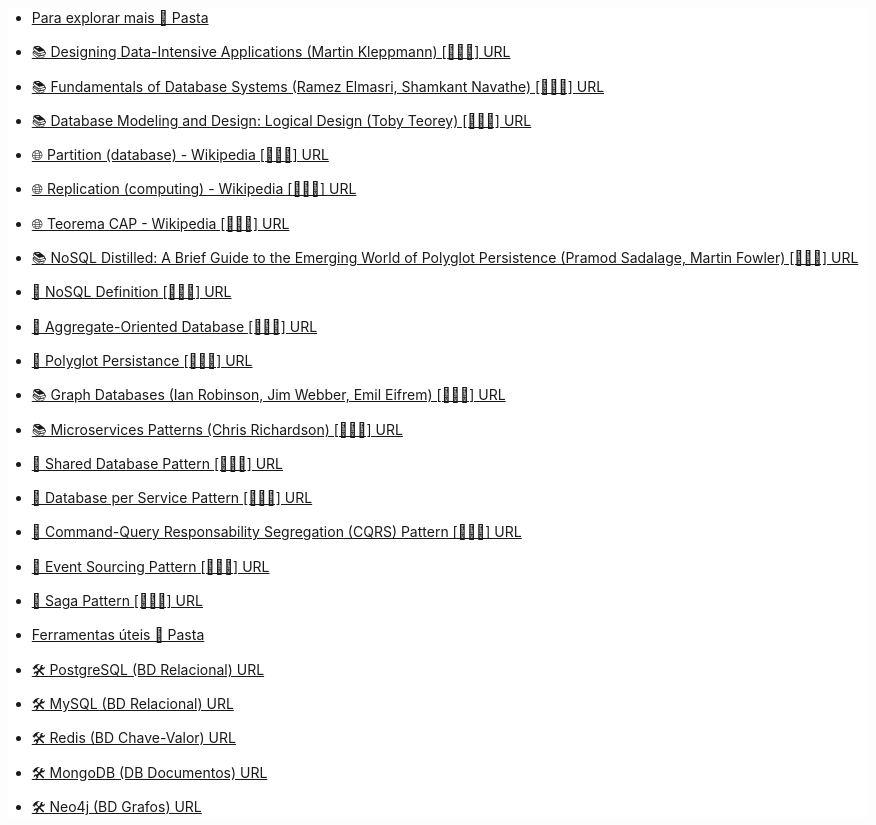     
*   [Para explorar mais 🔎 Pasta](https://cursosextensao.usp.br/mod/folder/view.php?id=122976)
    
*   [📚 Designing Data-Intensive Applications (Martin Kleppmann) \[📄🇺🇸\] URL](https://www.goodreads.com/book/show/23463279-designing-data-intensive-applications)
    
*   [📚 Fundamentals of Database Systems (Ramez Elmasri, Shamkant Navathe) \[📄🇺🇸\] URL](https://www.goodreads.com/book/show/161300.Fundamentals_of_Database_Systems)
    
*   [📚 Database Modeling and Design: Logical Design (Toby Teorey) \[📄🇺🇸\] URL](https://www.goodreads.com/book/show/31933831-fast-data-architectures-for-streaming-applications)
    
*   [🌐 Partition (database) - Wikipedia \[📄🇺🇸\] URL](https://en.wikipedia.org/wiki/Partition_(database))
    
*   [🌐 Replication (computing) - Wikipedia \[📄🇺🇸\] URL](https://en.wikipedia.org/wiki/Replication_(computing))
    
*   [🌐 Teorema CAP - Wikipedia \[📄🇺🇸\] URL](https://en.wikipedia.org/wiki/CAP_theorem)
    
*   [📚 NoSQL Distilled: A Brief Guide to the Emerging World of Polyglot Persistence (Pramod Sadalage, Martin Fowler) \[📄🇺🇸\] URL](https://www.goodreads.com/book/show/13610343-nosql-distilled)
    
*   [📒 NoSQL Definition \[📄🇺🇸\] URL](https://cursosextensao.usp.br/mod/url/view.php?id=122996)
    
*   [📒 Aggregate-Oriented Database \[📄🇺🇸\] URL](https://cursosextensao.usp.br/mod/url/view.php?id=122997)
    
*   [📒 Polyglot Persistance \[📄🇺🇸\] URL](https://cursosextensao.usp.br/mod/url/view.php?id=122998)
    
*   [📚 Graph Databases (Ian Robinson, Jim Webber, Emil Eifrem) \[📄🇺🇸\] URL](https://www.goodreads.com/book/show/161300.Fundamentals_of_Database_Systems)
    
*   [📚 Microservices Patterns (Chris Richardson) \[📄🇺🇸\] URL](https://www.goodreads.com/book/show/34372564-microservice-patterns)
    
*   [📒 Shared Database Pattern \[📄🇺🇸\] URL](https://cursosextensao.usp.br/mod/url/view.php?id=122995)
    
*   [📒 Database per Service Pattern \[📄🇺🇸\] URL](https://cursosextensao.usp.br/mod/url/view.php?id=122993)
    
*   [📒 Command-Query Responsability Segregation (CQRS) Pattern \[📄🇺🇸\] URL](https://cursosextensao.usp.br/mod/url/view.php?id=122991)
    
*   [📒 Event Sourcing Pattern \[📄🇺🇸\] URL](https://cursosextensao.usp.br/mod/url/view.php?id=122990)
    
*   [📒 Saga Pattern \[📄🇺🇸\] URL](https://cursosextensao.usp.br/mod/url/view.php?id=122992)
    
*   [Ferramentas úteis 🧰 Pasta](https://cursosextensao.usp.br/mod/folder/view.php?id=123159)
    
*   [🛠 PostgreSQL (BD Relacional) URL](https://cursosextensao.usp.br/mod/url/view.php?id=123163)
    
*   [🛠 MySQL (BD Relacional) URL](https://cursosextensao.usp.br/mod/url/view.php?id=123164)
    
*   [🛠 Redis (BD Chave-Valor) URL](https://cursosextensao.usp.br/mod/url/view.php?id=123158)
    
*   [🛠 MongoDB (DB Documentos) URL](https://cursosextensao.usp.br/mod/url/view.php?id=123160)
    
*   [🛠 Neo4j (BD Grafos) URL](https://cursosextensao.usp.br/mod/url/view.php?id=123161)
    